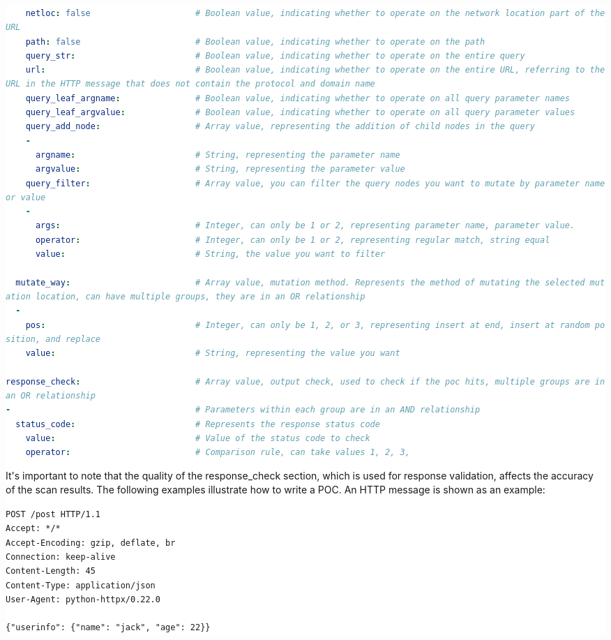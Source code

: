 ```yaml
    netloc: false                     # Boolean value, indicating whether to operate on the network location part of the URL
    path: false                       # Boolean value, indicating whether to operate on the path
    query_str:                        # Boolean value, indicating whether to operate on the entire query
    url:                              # Boolean value, indicating whether to operate on the entire URL, referring to the URL in the HTTP message that does not contain the protocol and domain name
    query_leaf_argname:               # Boolean value, indicating whether to operate on all query parameter names
    query_leaf_argvalue:              # Boolean value, indicating whether to operate on all query parameter values
    query_add_node:                   # Array value, representing the addition of child nodes in the query
    - 
      argname:                        # String, representing the parameter name
      argvalue:                       # String, representing the parameter value
    query_filter:                     # Array value, you can filter the query nodes you want to mutate by parameter name or value
    - 
      args:                           # Integer, can only be 1 or 2, representing parameter name, parameter value.
      operator:                       # Integer, can only be 1 or 2, representing regular match, string equal
      value:                          # String, the value you want to filter
  
  mutate_way:                         # Array value, mutation method. Represents the method of mutating the selected mutation location, can have multiple groups, they are in an OR relationship
  - 
    pos:                              # Integer, can only be 1, 2, or 3, representing insert at end, insert at random position, and replace
    value:                            # String, representing the value you want

response_check:                       # Array value, output check, used to check if the poc hits, multiple groups are in an OR relationship
-                                     # Parameters within each group are in an AND relationship
  status_code:                        # Represents the response status code
    value:                            # Value of the status code to check
    operator:                         # Comparison rule, can take values 1, 2, 3, 

```

It's important to note that the quality of the response_check section, which is used for response validation, affects the accuracy of the scan results. The following examples illustrate how to write a POC. An HTTP message is shown as an example:

```
POST /post HTTP/1.1
Accept: */*
Accept-Encoding: gzip, deflate, br
Connection: keep-alive
Content-Length: 45
Content-Type: application/json
User-Agent: python-httpx/0.22.0

{"userinfo": {"name": "jack", "age": 22}}
```
